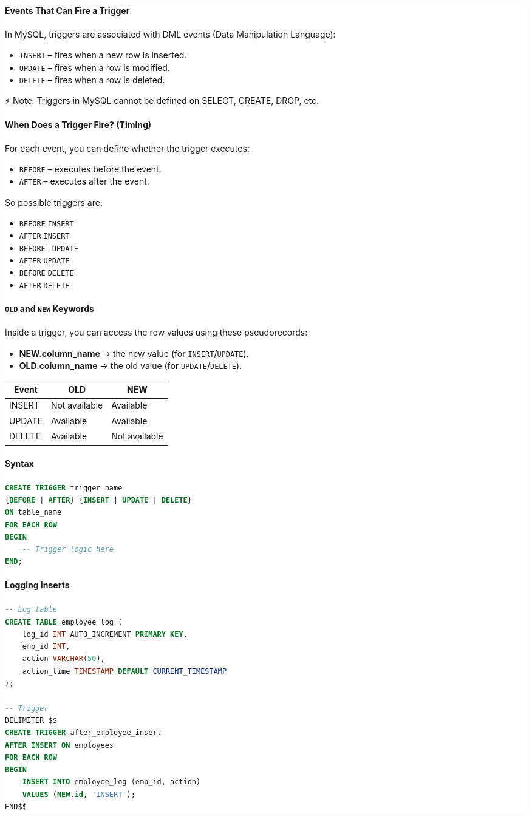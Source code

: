 #### Events That Can Fire a Trigger
In MySQL, triggers are associated with DML events (Data Manipulation Language):

- `INSERT` – fires when a new row is inserted.
- `UPDATE` – fires when a row is modified.
- `DELETE` – fires when a row is deleted.

⚡ Note: Triggers in MySQL cannot be defined on SELECT, CREATE, DROP, etc.

#### When Does a Trigger Fire? (Timing)

For each event, you can define whether the trigger executes:
- `BEFORE` – executes before the event.
- `AFTER` – executes after the event.

So possible triggers are:

- `BEFORE` `INSERT`
- `AFTER` `INSERT`
- `BEFORE` ` UPDATE`
- `AFTER` `UPDATE`
- `BEFORE` `DELETE`
- `AFTER` `DELETE`

#### `OLD` and `NEW` Keywords
Inside a trigger, you can access the row values using these pseudorecords:
- **NEW.column_name** → the new value (for `INSERT`/`UPDATE`).
- **OLD.column_name** → the old value (for `UPDATE`/`DELETE`).

| Event  | OLD           | NEW           |
| ------ | ------------- | ------------- |
| INSERT | Not available | Available     |
| UPDATE | Available     | Available     |
| DELETE | Available     | Not available |

#### Syntax
```sql
CREATE TRIGGER trigger_name
{BEFORE | AFTER} {INSERT | UPDATE | DELETE}
ON table_name
FOR EACH ROW
BEGIN
    -- Trigger logic here
END;
```

#### Logging Inserts
```sql
-- Log table
CREATE TABLE employee_log (
    log_id INT AUTO_INCREMENT PRIMARY KEY,
    emp_id INT,
    action VARCHAR(50),
    action_time TIMESTAMP DEFAULT CURRENT_TIMESTAMP
);

-- Trigger
DELIMITER $$
CREATE TRIGGER after_employee_insert
AFTER INSERT ON employees
FOR EACH ROW
BEGIN
    INSERT INTO employee_log (emp_id, action)
    VALUES (NEW.id, 'INSERT');
END$$
```